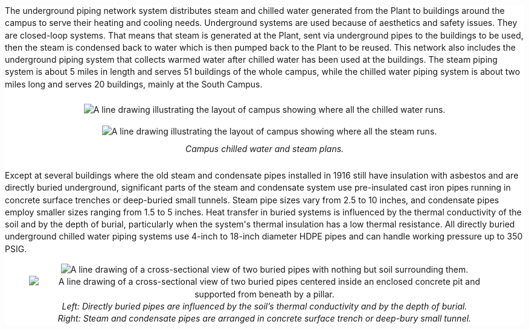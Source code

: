 The underground piping network system distributes steam and chilled water generated from the Plant to
buildings around the campus to serve their heating and cooling needs. Underground systems are used
because of aesthetics and safety issues. They are closed-loop systems. That means that steam is
generated at the Plant, sent via underground pipes to the buildings to be used, then the steam is
condensed back to water which is then pumped back to the Plant to be reused. This network also includes
the underground piping system that collects warmed water after chilled water has been used at the
buildings. The steam piping system is about 5 miles in length and serves 51 buildings of the whole
campus, while the chilled water piping system is about two miles long and serves 20 buildings, mainly
at the South Campus.

<figure style="margin-bottom: 24px;text-align: center;">
  <img
    style="width: 46%; background-color: white; padding: 8px;"
    src="{% link assets/images/Piping-ChilledWaterPlans.png %}"
    alt="A line drawing illustrating the layout of campus showing where all the chilled water runs."
  />
  <img
    style="width: 48.42%;margin-left: 16px; background-color: white; padding: 8px;"
    src="{% link assets/images/Piping-SteamPlans.png %}"
    alt="A line drawing illustrating the layout of campus showing where all the steam runs."
  />
  <br/>
  <figcaption><em>Campus chilled water and steam plans.</em></figcaption>
</figure>

Except at several buildings where the old steam and condensate pipes installed in 1916 still have
insulation with asbestos and are directly buried underground, significant parts of the steam and
condensate system use pre-insulated cast iron pipes running in concrete surface trenches or deep-buried
small tunnels. Steam pipe sizes vary from 2.5 to 10 inches, and condensate pipes employ smaller sizes
ranging from 1.5 to 5 inches. Heat transfer in buried systems is influenced by the thermal conductivity
of the soil and by the depth of burial, particularly when the system's thermal insulation has a low
thermal resistance. All directly buried underground chilled water piping systems use 4-inch to 18-inch
diameter HDPE pipes and can handle working pressure up to 350 PSIG.

<figure style="margin-bottom: 24px;text-align: center;">
  <img
    style="width: 50%;"
    src="{% link assets/images/Piping-BuriedCrossSection.png %}"
    alt="A line drawing of a cross-sectional view of two buried pipes with nothing but soil surrounding them."
  />
  <img
    style="width: 46%;"
    src="{% link assets/images/Pipes-ConcreteCrossSection.png %}"
    alt="A line drawing of a cross-sectional view of two buried pipes centered inside an enclosed concrete pit and supported from beneath by a pillar."
  />
  <br/>
  <figcaption>
    <em>Left: Directly buried pipes are influenced by the soil’s thermal conductivity and by the depth of burial.</em><br/>
    <em>Right: Steam and condensate pipes are arranged in concrete surface trench or deep-bury small tunnel.</em>
  </figcaption>
</figure>
